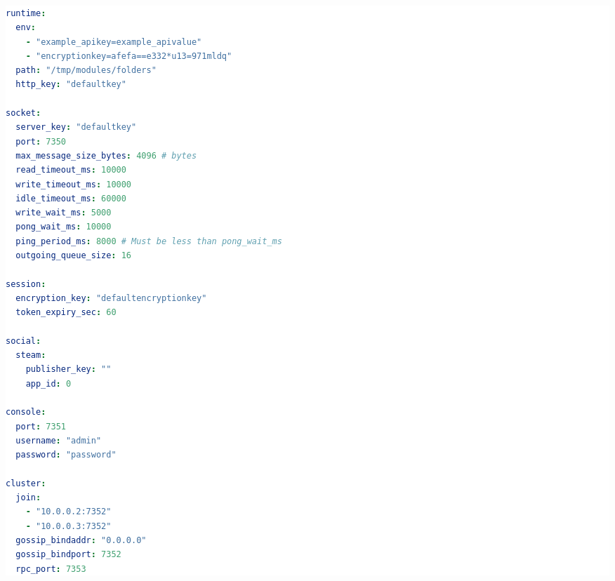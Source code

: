 ```yaml
runtime:
  env:
    - "example_apikey=example_apivalue"
    - "encryptionkey=afefa==e332*u13=971mldq"
  path: "/tmp/modules/folders"
  http_key: "defaultkey"

socket:
  server_key: "defaultkey"
  port: 7350
  max_message_size_bytes: 4096 # bytes
  read_timeout_ms: 10000
  write_timeout_ms: 10000
  idle_timeout_ms: 60000
  write_wait_ms: 5000
  pong_wait_ms: 10000
  ping_period_ms: 8000 # Must be less than pong_wait_ms
  outgoing_queue_size: 16

session:
  encryption_key: "defaultencryptionkey"
  token_expiry_sec: 60

social:
  steam:
    publisher_key: ""
    app_id: 0

console:
  port: 7351
  username: "admin"
  password: "password"

cluster:
  join:
    - "10.0.0.2:7352"
    - "10.0.0.3:7352"
  gossip_bindaddr: "0.0.0.0"
  gossip_bindport: 7352
  rpc_port: 7353
```
